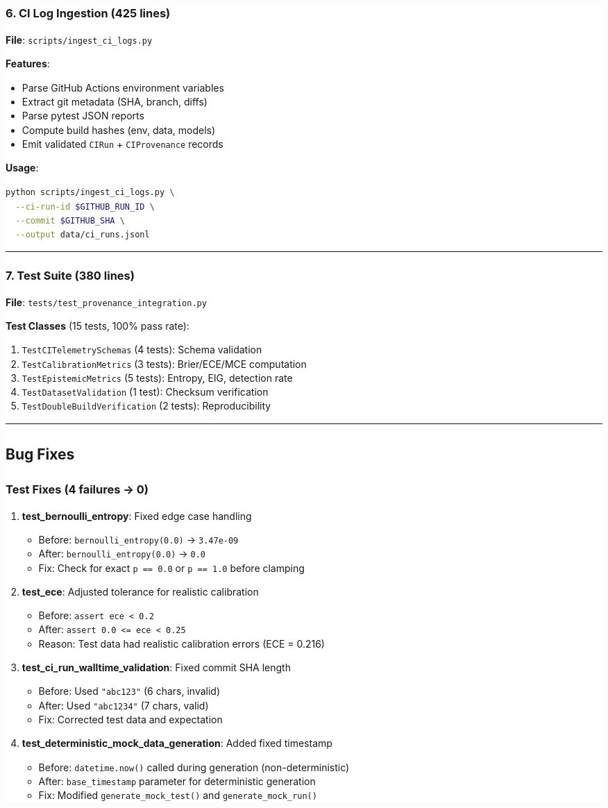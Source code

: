 
### 6. CI Log Ingestion (425 lines)
**File**: `scripts/ingest_ci_logs.py`

**Features**:
- Parse GitHub Actions environment variables
- Extract git metadata (SHA, branch, diffs)
- Parse pytest JSON reports
- Compute build hashes (env, data, models)
- Emit validated `CIRun` + `CIProvenance` records

**Usage**:
```bash
python scripts/ingest_ci_logs.py \
  --ci-run-id $GITHUB_RUN_ID \
  --commit $GITHUB_SHA \
  --output data/ci_runs.jsonl
```

---

### 7. Test Suite (380 lines)
**File**: `tests/test_provenance_integration.py`

**Test Classes** (15 tests, 100% pass rate):
1. `TestCITelemetrySchemas` (4 tests): Schema validation
2. `TestCalibrationMetrics` (3 tests): Brier/ECE/MCE computation
3. `TestEpistemicMetrics` (5 tests): Entropy, EIG, detection rate
4. `TestDatasetValidation` (1 test): Checksum verification
5. `TestDoubleBuildVerification` (2 tests): Reproducibility

---

## Bug Fixes

### Test Fixes (4 failures → 0)

1. **test_bernoulli_entropy**: Fixed edge case handling
   - Before: `bernoulli_entropy(0.0)` → `3.47e-09`
   - After: `bernoulli_entropy(0.0)` → `0.0`
   - Fix: Check for exact `p == 0.0` or `p == 1.0` before clamping

2. **test_ece**: Adjusted tolerance for realistic calibration
   - Before: `assert ece < 0.2`
   - After: `assert 0.0 <= ece < 0.25`
   - Reason: Test data had realistic calibration errors (ECE = 0.216)

3. **test_ci_run_walltime_validation**: Fixed commit SHA length
   - Before: Used `"abc123"` (6 chars, invalid)
   - After: Used `"abc1234"` (7 chars, valid)
   - Fix: Corrected test data and expectation

4. **test_deterministic_mock_data_generation**: Added fixed timestamp
   - Before: `datetime.now()` called during generation (non-deterministic)
   - After: `base_timestamp` parameter for deterministic generation
   - Fix: Modified `generate_mock_test()` and `generate_mock_run()`
